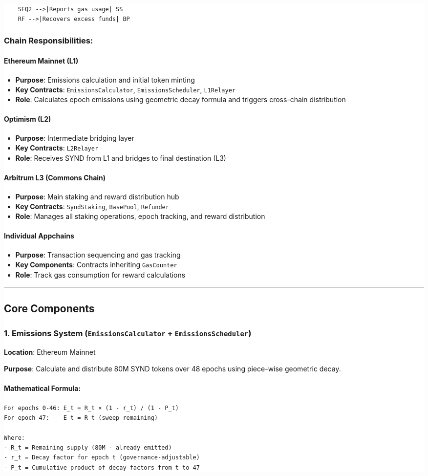 ```mermaid
    SEQ2 -->|Reports gas usage| SS
    RF -->|Recovers excess funds| BP
```

### Chain Responsibilities:

#### **Ethereum Mainnet (L1)**

- **Purpose**: Emissions calculation and initial token minting
- **Key Contracts**: `EmissionsCalculator`, `EmissionsScheduler`, `L1Relayer`
- **Role**: Calculates epoch emissions using geometric decay formula and triggers cross-chain distribution

#### **Optimism (L2)**

- **Purpose**: Intermediate bridging layer
- **Key Contracts**: `L2Relayer`
- **Role**: Receives SYND from L1 and bridges to final destination (L3)

#### **Arbitrum L3 (Commons Chain)**

- **Purpose**: Main staking and reward distribution hub
- **Key Contracts**: `SyndStaking`, `BasePool`, `Refunder`
- **Role**: Manages all staking operations, epoch tracking, and reward distribution

#### **Individual Appchains**

- **Purpose**: Transaction sequencing and gas tracking
- **Key Components**: Contracts inheriting `GasCounter`
- **Role**: Track gas consumption for reward calculations

---

## Core Components

### 1. Emissions System (`EmissionsCalculator` + `EmissionsScheduler`)

**Location**: Ethereum Mainnet

**Purpose**: Calculate and distribute 80M SYND tokens over 48 epochs using piece-wise geometric decay.

#### Mathematical Formula:

```
For epochs 0-46: E_t = R_t × (1 - r_t) / (1 - P_t)
For epoch 47:    E_t = R_t (sweep remaining)

Where:
- R_t = Remaining supply (80M - already emitted)
- r_t = Decay factor for epoch t (governance-adjustable)
- P_t = Cumulative product of decay factors from t to 47
```

